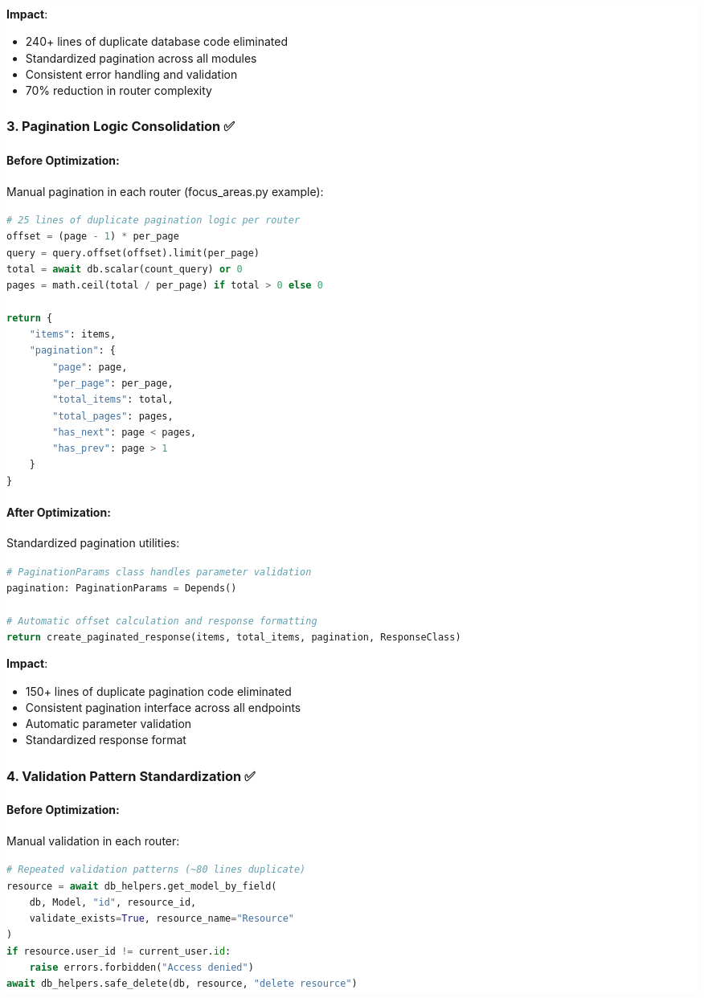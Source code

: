 **Impact**:
- 240+ lines of duplicate database code eliminated
- Standardized pagination across all modules
- Consistent error handling and validation
- 70% reduction in router complexity

### **3. Pagination Logic Consolidation** ✅

#### Before Optimization:
Manual pagination in each router (focus_areas.py example):
```python
# 25 lines of duplicate pagination logic per router
offset = (page - 1) * per_page
query = query.offset(offset).limit(per_page)
total = await db.scalar(count_query) or 0
pages = math.ceil(total / per_page) if total > 0 else 0

return {
    "items": items,
    "pagination": {
        "page": page,
        "per_page": per_page,
        "total_items": total,
        "total_pages": pages,
        "has_next": page < pages,
        "has_prev": page > 1
    }
}
```

#### After Optimization:
Standardized pagination utilities:
```python
# PaginationParams class handles parameter validation
pagination: PaginationParams = Depends()

# Automatic offset calculation and response formatting
return create_paginated_response(items, total_items, pagination, ResponseClass)
```

**Impact**:
- 150+ lines of duplicate pagination code eliminated
- Consistent pagination interface across all endpoints
- Automatic parameter validation
- Standardized response format

### **4. Validation Pattern Standardization** ✅

#### Before Optimization:
Manual validation in each router:
```python
# Repeated validation patterns (~80 lines duplicate)
resource = await db_helpers.get_model_by_field(
    db, Model, "id", resource_id,
    validate_exists=True, resource_name="Resource"
)
if resource.user_id != current_user.id:
    raise errors.forbidden("Access denied")
await db_helpers.safe_delete(db, resource, "delete resource")
```
